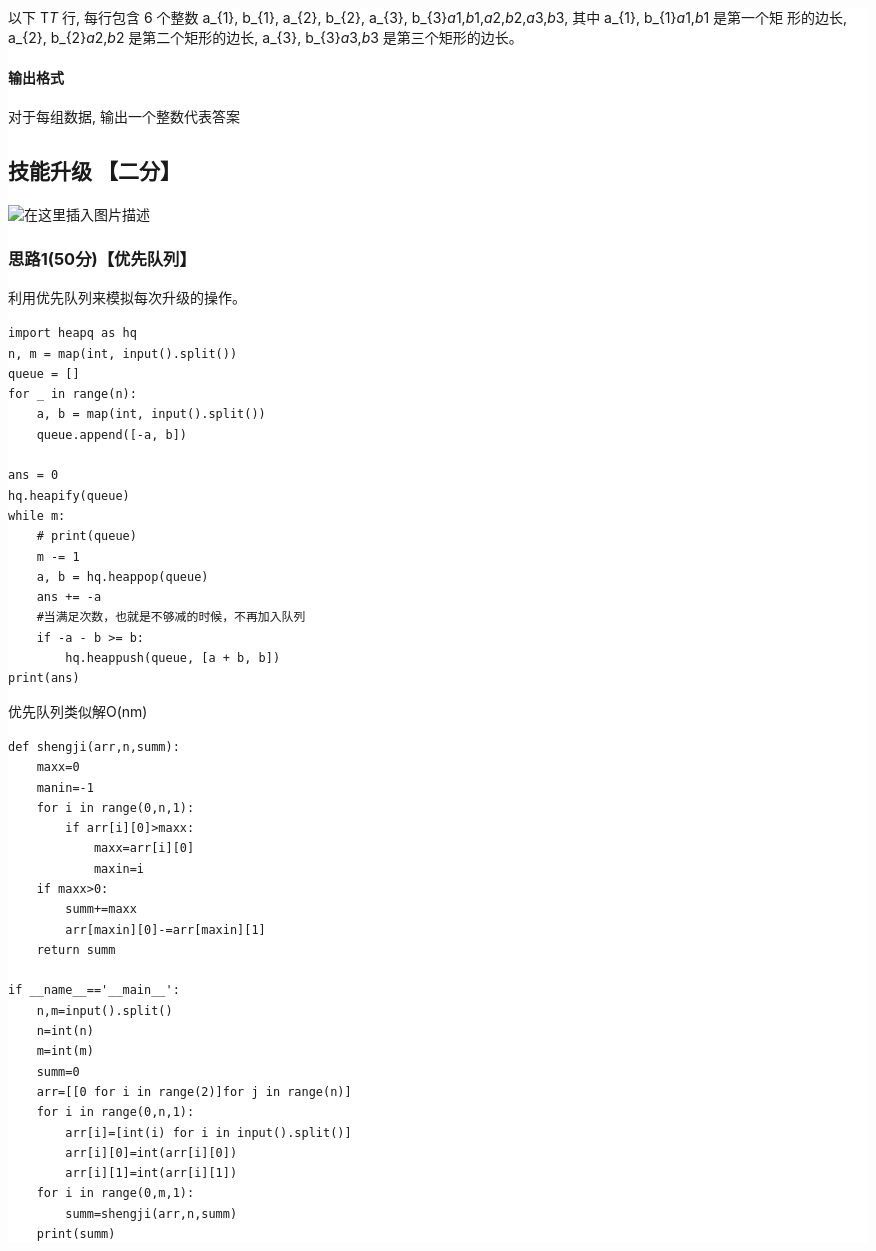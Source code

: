 以下 T*T* 行, 每行包含 6 个整数 a_{1}, b_{1}, a_{2}, b_{2}, a_{3}, b_{3}*a*1,*b*1,*a*2,*b*2,*a*3,*b*3, 其中 a_{1}, b_{1}*a*1,*b*1 是第一个矩 形的边长, a_{2}, b_{2}*a*2,*b*2 是第二个矩形的边长, a_{3}, b_{3}*a*3,*b*3 是第三个矩形的边长。

#### **输出格式**

对于每组数据, 输出一个整数代表答案

## 技能升级 【二分】

 ![在这里插入图片描述](http://battle.wicp.io:9001/blog1/202403101823855.png)

### 思路1(50分)【优先队列】

利用优先队列来模拟每次升级的操作。

~~~
import heapq as hq
n, m = map(int, input().split())
queue = []
for _ in range(n):
    a, b = map(int, input().split())
    queue.append([-a, b])
 
ans = 0
hq.heapify(queue)
while m:
    # print(queue)
    m -= 1
    a, b = hq.heappop(queue)
    ans += -a
    #当满足次数，也就是不够减的时候，不再加入队列
    if -a - b >= b:
        hq.heappush(queue, [a + b, b])
print(ans)

~~~

优先队列类似解O(nm)

~~~
def shengji(arr,n,summ):
    maxx=0
    manin=-1
    for i in range(0,n,1):
        if arr[i][0]>maxx:
            maxx=arr[i][0]
            maxin=i
    if maxx>0:
        summ+=maxx
        arr[maxin][0]-=arr[maxin][1]
    return summ

if __name__=='__main__':
    n,m=input().split()
    n=int(n)
    m=int(m)
    summ=0
    arr=[[0 for i in range(2)]for j in range(n)]
    for i in range(0,n,1):
        arr[i]=[int(i) for i in input().split()]
        arr[i][0]=int(arr[i][0])
        arr[i][1]=int(arr[i][1])
    for i in range(0,m,1):
        summ=shengji(arr,n,summ)
    print(summ)
~~~